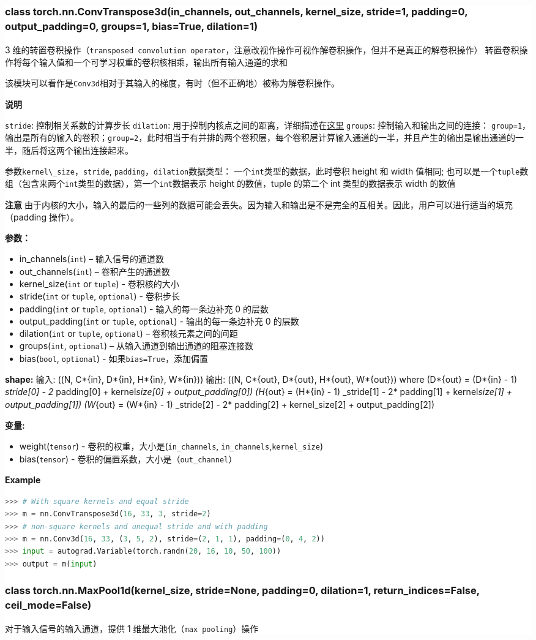 ### class torch.nn.ConvTranspose3d(in_channels, out_channels, kernel_size, stride=1, padding=0, output_padding=0, groups=1, bias=True, dilation=1)

3 维的转置卷积操作（`transposed convolution operator`，注意改视作操作可视作解卷积操作，但并不是真正的解卷积操作） 转置卷积操作将每个输入值和一个可学习权重的卷积核相乘，输出所有输入通道的求和

该模块可以看作是`Conv3d`相对于其输入的梯度，有时（但不正确地）被称为解卷积操作。

**说明**

`stride`: 控制相关系数的计算步长 `dilation`: 用于控制内核点之间的距离，详细描述在[这里](https://github.com/vdumoulin/conv_arithmetic/blob/master/README.md) `groups`: 控制输入和输出之间的连接： `group=1`，输出是所有的输入的卷积；`group=2`，此时相当于有并排的两个卷积层，每个卷积层计算输入通道的一半，并且产生的输出是输出通道的一半，随后将这两个输出连接起来。

参数`kernel\_size`，`stride`, `padding`，`dilation`数据类型： 一个`int`类型的数据，此时卷积 height 和 width 值相同; 也可以是一个`tuple`数组（包含来两个`int`类型的数据），第一个`int`数据表示 height 的数值，tuple 的第二个 int 类型的数据表示 width 的数值

**注意** 由于内核的大小，输入的最后的一些列的数据可能会丢失。因为输入和输出是不是完全的互相关。因此，用户可以进行适当的填充（padding 操作）。

**参数：**

*   in_channels(`int`) – 输入信号的通道数
*   out_channels(`int`) – 卷积产生的通道数
*   kernel_size(`int` or `tuple`) - 卷积核的大小
*   stride(`int` or `tuple`, `optional`) - 卷积步长
*   padding(`int` or `tuple`, `optional`) - 输入的每一条边补充 0 的层数
*   output_padding(`int` or `tuple`, `optional`) - 输出的每一条边补充 0 的层数
*   dilation(`int` or `tuple`, `optional`) – 卷积核元素之间的间距
*   groups(`int`, `optional`) – 从输入通道到输出通道的阻塞连接数
*   bias(`bool`, `optional`) - 如果`bias=True`，添加偏置

**shape:** 输入: ((N, C*{in}, D*{in}, H*{in}, W*{in})) 输出: ((N, C*{out}, D*{out}, H*{out}, W*{out})) where (D*{out} = (D*{in} - 1) *stride[0] - 2* padding[0] + kernel*size[0] + output_padding[0]) (H*{out} = (H*{in} - 1) _stride[1] - 2* padding[1] + kernel*size[1] + output_padding[1]) (W*{out} = (W*{in} - 1) _stride[2] - 2* padding[2] + kernel_size[2] + output_padding[2])

**变量:**

*   weight(`tensor`) - 卷积的权重，大小是(`in_channels`, `in_channels`,`kernel_size`)
*   bias(`tensor`) - 卷积的偏置系数，大小是（`out_channel`）

**Example**

```py
>>> # With square kernels and equal stride
>>> m = nn.ConvTranspose3d(16, 33, 3, stride=2)
>>> # non-square kernels and unequal stride and with padding
>>> m = nn.Conv3d(16, 33, (3, 5, 2), stride=(2, 1, 1), padding=(0, 4, 2))
>>> input = autograd.Variable(torch.randn(20, 16, 10, 50, 100))
>>> output = m(input) 
```

### class torch.nn.MaxPool1d(kernel_size, stride=None, padding=0, dilation=1, return_indices=False, ceil_mode=False)

对于输入信号的输入通道，提供 1 维最大池化（`max pooling`）操作
